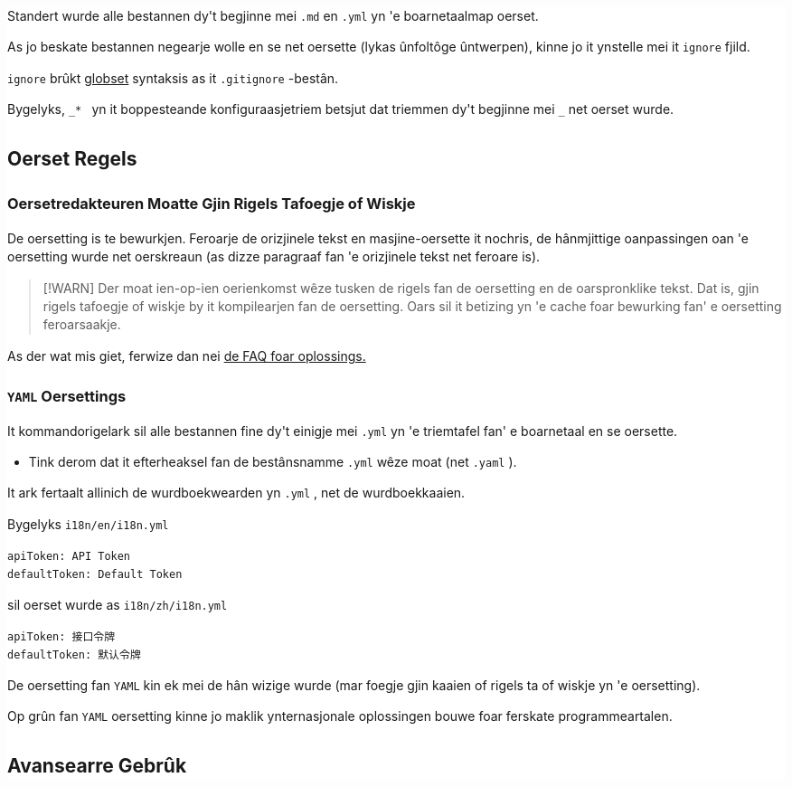 Standert wurde alle bestannen dy't begjinne mei `.md` en `.yml` yn 'e boarnetaalmap oerset.

As jo beskate bestannen negearje wolle en se net oersette (lykas ûnfoltôge ûntwerpen), kinne jo it ynstelle mei it `ignore` fjild.

`ignore` brûkt [globset](https://docs.rs/globset/latest/globset/#syntax) syntaksis as it `.gitignore` -bestân.

Bygelyks, `_* ` yn it boppesteande konfiguraasjetriem betsjut dat triemmen dy't begjinne mei `_` net oerset wurde.

## Oerset Regels

### Oersetredakteuren Moatte Gjin Rigels Tafoegje of Wiskje

De oersetting is te bewurkjen. Feroarje de orizjinele tekst en masjine-oersette it nochris, de hânmjittige oanpassingen oan 'e oersetting wurde net oerskreaun (as dizze paragraaf fan 'e orizjinele tekst net feroare is).

> [!WARN]
> Der moat ien-op-ien oerienkomst wêze tusken de rigels fan de oersetting en de oarspronklike tekst. Dat is, gjin rigels tafoegje of wiskje by it kompilearjen fan de oersetting. Oars sil it betizing yn 'e cache foar bewurking fan' e oersetting feroarsaakje.

As der wat mis giet, ferwize dan nei [de FAQ foar oplossings.](/i18/qa#H1)

### `YAML` Oersettings

It kommandorigelark sil alle bestannen fine dy't einigje mei `.yml` yn 'e triemtafel fan' e boarnetaal en se oersette.

* Tink derom dat it efterheaksel fan de bestânsnamme `.yml` wêze moat (net `.yaml` ).

It ark fertaalt allinich de wurdboekwearden yn `.yml` , net de wurdboekkaaien.

Bygelyks `i18n/en/i18n.yml`

```
apiToken: API Token
defaultToken: Default Token
```

sil oerset wurde as `i18n/zh/i18n.yml`

```
apiToken: 接口令牌
defaultToken: 默认令牌
```

De oersetting fan `YAML` kin ek mei de hân wizige wurde (mar foegje gjin kaaien of rigels ta of wiskje yn 'e oersetting).

Op grûn fan `YAML` oersetting kinne jo maklik ynternasjonale oplossingen bouwe foar ferskate programmeartalen.

## Avansearre Gebrûk
